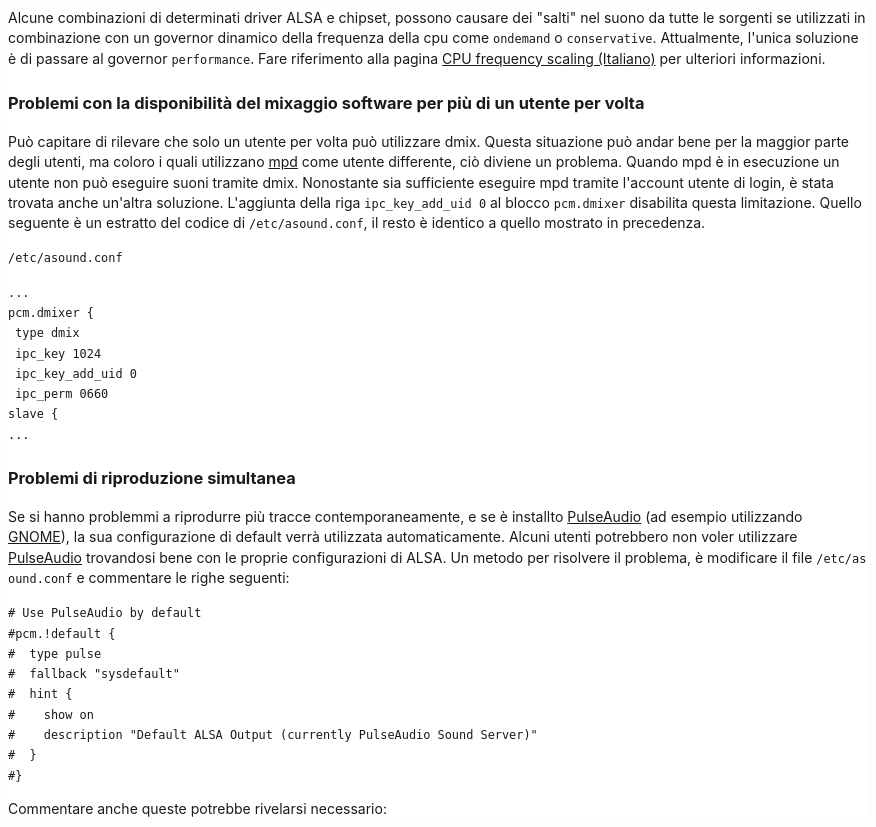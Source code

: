 Alcune combinazioni di determinati driver ALSA e chipset, possono causare dei "salti" nel suono da tutte le sorgenti se utilizzati in combinazione con un governor dinamico della frequenza della cpu come `ondemand` o `conservative`. Attualmente, l'unica soluzione è di passare al governor `performance`. Fare riferimento alla pagina [CPU frequency scaling (Italiano)](/index.php/CPU_frequency_scaling_(Italiano) "CPU frequency scaling (Italiano)") per ulteriori informazioni.

### Problemi con la disponibilità del mixaggio software per più di un utente per volta

Può capitare di rilevare che solo un utente per volta può utilizzare dmix. Questa situazione può andar bene per la maggior parte degli utenti, ma coloro i quali utilizzano [mpd](/index.php/Mpd "Mpd") come utente differente, ciò diviene un problema. Quando mpd è in esecuzione un utente non può eseguire suoni tramite dmix. Nonostante sia sufficiente eseguire mpd tramite l'account utente di login, è stata trovata anche un'altra soluzione. L'aggiunta della riga `ipc_key_add_uid 0` al blocco `pcm.dmixer` disabilita questa limitazione. Quello seguente è un estratto del codice di `/etc/asound.conf`, il resto è identico a quello mostrato in precedenza.

 `/etc/asound.conf` 
```
...
pcm.dmixer {
 type dmix
 ipc_key 1024
 ipc_key_add_uid 0 
 ipc_perm 0660
slave {
...

```

### Problemi di riproduzione simultanea

Se si hanno problemmi a riprodurre più tracce contemporaneamente, e se è installto [PulseAudio](/index.php/PulseAudio "PulseAudio") (ad esempio utilizzando [GNOME](/index.php/GNOME "GNOME")), la sua configurazione di default verrà utilizzata automaticamente. Alcuni utenti potrebbero non voler utilizzare [PulseAudio](/index.php/PulseAudio "PulseAudio") trovandosi bene con le proprie configurazioni di ALSA. Un metodo per risolvere il problema, è modificare il file `/etc/asound.conf` e commentare le righe seguenti:

```
# Use PulseAudio by default
#pcm.!default {
#  type pulse
#  fallback "sysdefault"
#  hint {
#    show on
#    description "Default ALSA Output (currently PulseAudio Sound Server)"
#  }
#}

```

Commentare anche queste potrebbe rivelarsi necessario:
